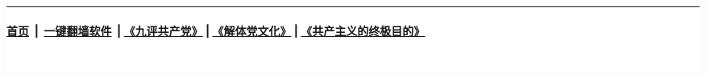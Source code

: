 
------------------------
#### [首页](https://github.com/gfw-breaker/banned-news3/blob/master/README.md) &nbsp;|&nbsp; [一键翻墙软件](https://github.com/gfw-breaker/nogfw/blob/master/README.md) &nbsp;| [《九评共产党》](https://github.com/gfw-breaker/9ping.md/blob/master/README.md#九评之一评共产党是什么) | [《解体党文化》](https://github.com/gfw-breaker/jtdwh.md/blob/master/README.md) | [《共产主义的终极目的》](https://github.com/gfw-breaker/gczydzjmd.md/blob/master/README.md)


<img src='http://gfw-breaker.win/banned-news3/pages/nsc418/n13435311.md' width='0px' height='0px'/>